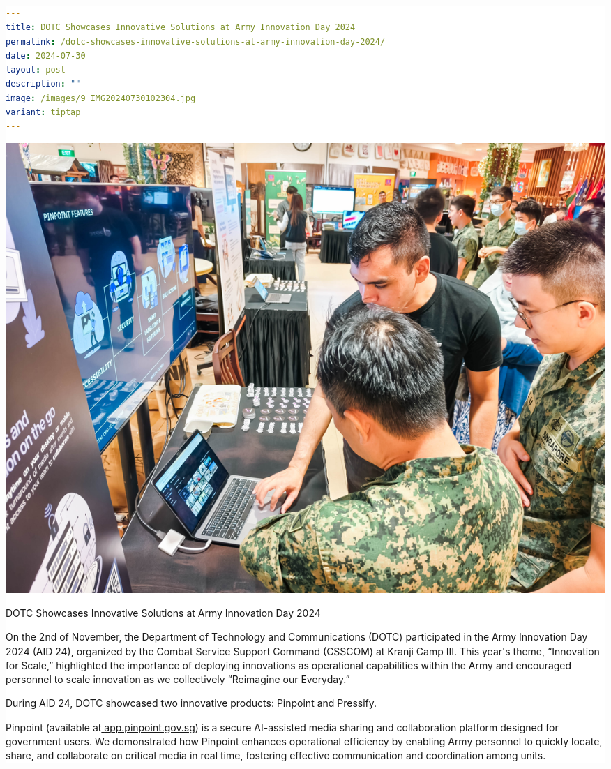 ```yaml
---
title: DOTC Showcases Innovative Solutions at Army Innovation Day 2024
permalink: /dotc-showcases-innovative-solutions-at-army-innovation-day-2024/
date: 2024-07-30
layout: post
description: ""
image: /images/9_IMG20240730102304.jpg
variant: tiptap
---
```

<p></p>
<div class="isomer-image-wrapper">
<img style="width: 100%" height="auto" width="100%" alt="" src="/images/9_IMG20240730102304.jpg">
</div>
<p>DOTC Showcases Innovative Solutions at Army Innovation Day 2024</p>
<p>On the 2nd of November, the Department of Technology and Communications
(DOTC) participated in the Army Innovation Day 2024 (AID 24), organized
by the Combat Service Support Command (CSSCOM) at Kranji Camp III. This
year's theme, “Innovation for Scale,” highlighted the importance of deploying
innovations as operational capabilities within the Army and encouraged
personnel to scale innovation as we collectively “Reimagine our Everyday.”</p>
<p>During AID 24, DOTC showcased two innovative products: Pinpoint and Pressify.</p>
<p>Pinpoint (available at<a href="https://app.pinpoint.gov.sg/" rel="noopener noreferrer nofollow" target="_blank"> <u>app.pinpoint.gov.sg</u></a>) is
a secure AI-assisted media sharing and collaboration platform designed
for government users. We demonstrated how Pinpoint enhances operational
efficiency by enabling Army personnel to quickly locate, share, and collaborate
on critical media in real time, fostering effective communication and coordination
among units.</p>